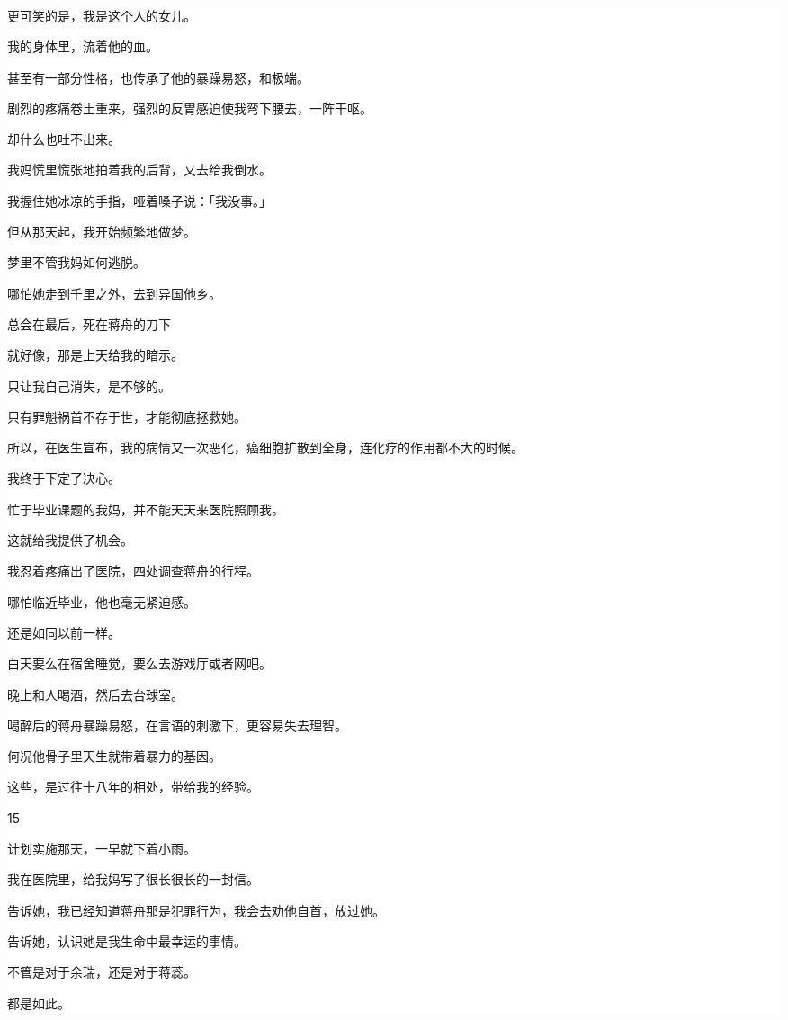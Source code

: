更可笑的是，我是这个人的女儿。

我的身体里，流着他的血。

甚至有一部分性格，也传承了他的暴躁易怒，和极端。

剧烈的疼痛卷土重来，强烈的反胃感迫使我弯下腰去，一阵干呕。

却什么也吐不出来。

我妈慌里慌张地拍着我的后背，又去给我倒水。

我握住她冰凉的手指，哑着嗓子说：「我没事。」

但从那天起，我开始频繁地做梦。

梦里不管我妈如何逃脱。

哪怕她走到千里之外，去到异国他乡。

总会在最后，死在蒋舟的刀下

就好像，那是上天给我的暗示。

只让我自己消失，是不够的。

只有罪魁祸首不存于世，才能彻底拯救她。

所以，在医生宣布，我的病情又一次恶化，癌细胞扩散到全身，连化疗的作用都不大的时候。

我终于下定了决心。

忙于毕业课题的我妈，并不能天天来医院照顾我。

这就给我提供了机会。

我忍着疼痛出了医院，四处调查蒋舟的行程。

哪怕临近毕业，他也毫无紧迫感。

还是如同以前一样。

白天要么在宿舍睡觉，要么去游戏厅或者网吧。

晚上和人喝酒，然后去台球室。

喝醉后的蒋舟暴躁易怒，在言语的刺激下，更容易失去理智。

何况他骨子里天生就带着暴力的基因。

这些，是过往十八年的相处，带给我的经验。

15

计划实施那天，一早就下着小雨。

我在医院里，给我妈写了很长很长的一封信。

告诉她，我已经知道蒋舟那是犯罪行为，我会去劝他自首，放过她。

告诉她，认识她是我生命中最幸运的事情。

不管是对于余瑞，还是对于蒋蕊。

都是如此。
